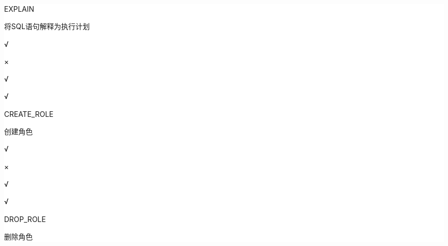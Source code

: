 </tr>
<tr id="zh-cn_topic_0206791772_row144701652142415"><td class="cellrowborder" valign="top" headers="mcps1.2.6.1.1 mcps1.2.6.1.6 mcps1.2.6.1.7 "><p id="zh-cn_topic_0206791772_p199628114252"><a name="zh-cn_topic_0206791772_p199628114252"></a><a name="zh-cn_topic_0206791772_p199628114252"></a>EXPLAIN</p>
</td>
<td class="cellrowborder" valign="top" headers="mcps1.2.6.1.2 "><p id="zh-cn_topic_0206791772_p11967111122517"><a name="zh-cn_topic_0206791772_p11967111122517"></a><a name="zh-cn_topic_0206791772_p11967111122517"></a>将SQL语句解释为执行计划</p>
</td>
<td class="cellrowborder" valign="top" headers="mcps1.2.6.1.3 "><p id="zh-cn_topic_0206791772_p18722157191814"><a name="zh-cn_topic_0206791772_p18722157191814"></a><a name="zh-cn_topic_0206791772_p18722157191814"></a>√</p>
</td>
<td class="cellrowborder" valign="top" headers="mcps1.2.6.1.4 "><p id="zh-cn_topic_0206791772_p9656123362213"><a name="zh-cn_topic_0206791772_p9656123362213"></a><a name="zh-cn_topic_0206791772_p9656123362213"></a>×</p>
</td>
<td class="cellrowborder" valign="top" headers="mcps1.2.6.1.5 "><p id="zh-cn_topic_0206791772_p3972311182513"><a name="zh-cn_topic_0206791772_p3972311182513"></a><a name="zh-cn_topic_0206791772_p3972311182513"></a>√</p>
</td>
<td class="cellrowborder" valign="top" headers="mcps1.2.6.1.1 mcps1.2.6.1.6 mcps1.2.6.1.7 "><p id="zh-cn_topic_0206791772_p09783115257"><a name="zh-cn_topic_0206791772_p09783115257"></a><a name="zh-cn_topic_0206791772_p09783115257"></a>√</p>
</td>
</tr>
<tr id="zh-cn_topic_0206791772_row1179020106509"><td class="cellrowborder" valign="top" headers="mcps1.2.6.1.1 mcps1.2.6.1.6 mcps1.2.6.1.7 "><p id="zh-cn_topic_0206791772_p147891106500"><a name="zh-cn_topic_0206791772_p147891106500"></a><a name="zh-cn_topic_0206791772_p147891106500"></a>CREATE_ROLE</p>
</td>
<td class="cellrowborder" valign="top" headers="mcps1.2.6.1.2 "><p id="zh-cn_topic_0206791772_p1078921035015"><a name="zh-cn_topic_0206791772_p1078921035015"></a><a name="zh-cn_topic_0206791772_p1078921035015"></a>创建角色</p>
</td>
<td class="cellrowborder" valign="top" headers="mcps1.2.6.1.3 "><p id="zh-cn_topic_0206791772_p17227577184"><a name="zh-cn_topic_0206791772_p17227577184"></a><a name="zh-cn_topic_0206791772_p17227577184"></a>√</p>
</td>
<td class="cellrowborder" valign="top" headers="mcps1.2.6.1.4 "><p id="zh-cn_topic_0206791772_p1657333202218"><a name="zh-cn_topic_0206791772_p1657333202218"></a><a name="zh-cn_topic_0206791772_p1657333202218"></a>×</p>
</td>
<td class="cellrowborder" valign="top" headers="mcps1.2.6.1.5 "><p id="zh-cn_topic_0206791772_p13790161013508"><a name="zh-cn_topic_0206791772_p13790161013508"></a><a name="zh-cn_topic_0206791772_p13790161013508"></a>√</p>
</td>
<td class="cellrowborder" valign="top" headers="mcps1.2.6.1.1 mcps1.2.6.1.6 mcps1.2.6.1.7 "><p id="zh-cn_topic_0206791772_p1879071085016"><a name="zh-cn_topic_0206791772_p1879071085016"></a><a name="zh-cn_topic_0206791772_p1879071085016"></a>√</p>
</td>
</tr>
<tr id="zh-cn_topic_0206791772_row107921010195018"><td class="cellrowborder" valign="top" headers="mcps1.2.6.1.1 mcps1.2.6.1.6 mcps1.2.6.1.7 "><p id="zh-cn_topic_0206791772_p1779041075015"><a name="zh-cn_topic_0206791772_p1779041075015"></a><a name="zh-cn_topic_0206791772_p1779041075015"></a>DROP_ROLE</p>
</td>
<td class="cellrowborder" valign="top" headers="mcps1.2.6.1.2 "><p id="zh-cn_topic_0206791772_p2790141035017"><a name="zh-cn_topic_0206791772_p2790141035017"></a><a name="zh-cn_topic_0206791772_p2790141035017"></a>删除角色</p>
</td>